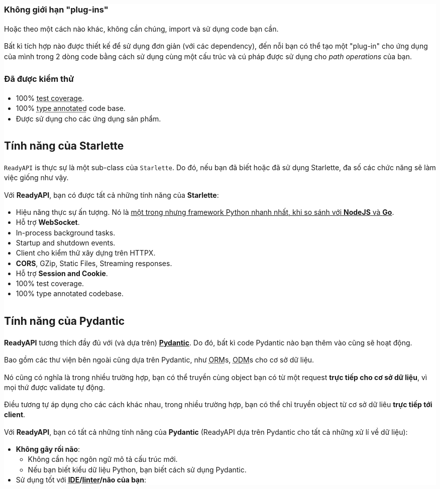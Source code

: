### Không giới hạn "plug-ins"

Hoặc theo một cách nào khác, không cần chúng, import và sử dụng code bạn cần.

Bất kì tích hợp nào được thiết kế để sử dụng đơn giản (với các dependency), đến nỗi bạn có thể tạo một "plug-in" cho ứng dụng của mình trong 2 dòng code bằng cách sử dụng cùng một cấu trúc và cú pháp được sử dụng cho *path operations* của bạn.

### Đã được kiểm thử

* 100% <abbr title=" Lượng code đã được kiểm thử tự động">test coverage</abbr>.
* 100% <abbr title="Python type annotations, với điều này trình soạn thảo của bạn và các công cụ bên ngoài có thể hỗ trợ bạn tốt hơn">type annotated</abbr> code base.
* Được sử dụng cho các ứng dụng sản phẩm.

## Tính năng của Starlette

`ReadyAPI` is thực sự là một sub-class của `Starlette`. Do đó, nếu bạn đã biết hoặc đã sử dụng Starlette, đa số các chức năng sẽ làm việc giống như vậy.

Với **ReadyAPI**, bạn có được tất cả những tính năng của **Starlette**:

* Hiệu năng thực sự ấn tượng. Nó là <a href="https://github.com/encode/starlette#performance" class="external-link" target="_blank">một trong nhưng framework Python nhanh nhất, khi so sánh với **NodeJS** và **Go**</a>.
* Hỗ trợ **WebSocket**.
* In-process background tasks.
* Startup and shutdown events.
* Client cho kiểm thử xây dựng trên HTTPX.
* **CORS**, GZip, Static Files, Streaming responses.
* Hỗ trợ **Session and Cookie**.
* 100% test coverage.
* 100% type annotated codebase.

## Tính năng của Pydantic

**ReadyAPI** tương thích đầy đủ với (và dựa trên) <a href="https://docs.pydantic.dev/" class="external-link" target="_blank"><strong>Pydantic</strong></a>. Do đó, bất kì code Pydantic nào bạn thêm vào cũng sẽ hoạt động.

Bao gồm các thư viện bên ngoài cũng dựa trên Pydantic, như <abbr title="Object-Relational Mapper">ORM</abbr>s, <abbr title="Object-Document Mapper">ODM</abbr>s cho cơ sở dữ liệu.

Nó cũng có nghĩa là trong nhiều trường hợp, bạn có thể truyền cùng object bạn có từ một request **trực tiếp cho cơ sở dữ liệu**, vì mọi thứ được validate tự động.

Điều tương tự áp dụng cho các cách khác nhau, trong nhiều trường hợp, bạn có thể chỉ truyền object từ cơ sở dữ liêu **trực tiếp tới client**.

Với **ReadyAPI**, bạn có tất cả những tính năng của **Pydantic** (ReadyAPI dựa trên Pydantic cho tất cả những xử lí về dữ liệu):

* **Không gây rối não**:
    * Không cần học ngôn ngữ mô tả cấu trúc mới.
    * Nếu bạn biết kiểu dữ liệu Python, bạn biết cách sử dụng Pydantic.
* Sử dụng tốt với **<abbr title="Môi trường phát triển tích hợp, tương tự như một trình soạn thảo code">IDE</abbr>/<abbr title="Một chương trình kiểm tra code lỗi">linter</abbr>/não của bạn**:
